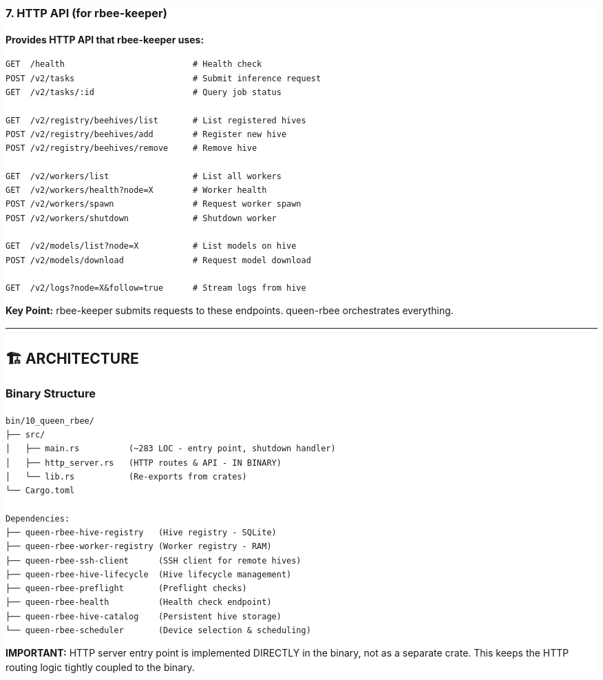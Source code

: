 
### 7. **HTTP API (for rbee-keeper)**

**Provides HTTP API that rbee-keeper uses:**

```
GET  /health                          # Health check
POST /v2/tasks                        # Submit inference request
GET  /v2/tasks/:id                    # Query job status

GET  /v2/registry/beehives/list       # List registered hives
POST /v2/registry/beehives/add        # Register new hive
POST /v2/registry/beehives/remove     # Remove hive

GET  /v2/workers/list                 # List all workers
GET  /v2/workers/health?node=X        # Worker health
POST /v2/workers/spawn                # Request worker spawn
POST /v2/workers/shutdown             # Shutdown worker

GET  /v2/models/list?node=X           # List models on hive
POST /v2/models/download              # Request model download

GET  /v2/logs?node=X&follow=true      # Stream logs from hive
```

**Key Point:** rbee-keeper submits requests to these endpoints. queen-rbee orchestrates everything.

---

## 🏗️ ARCHITECTURE

### Binary Structure

```
bin/10_queen_rbee/
├── src/
│   ├── main.rs          (~283 LOC - entry point, shutdown handler)
│   ├── http_server.rs   (HTTP routes & API - IN BINARY)
│   └── lib.rs           (Re-exports from crates)
└── Cargo.toml

Dependencies:
├── queen-rbee-hive-registry   (Hive registry - SQLite)
├── queen-rbee-worker-registry (Worker registry - RAM)
├── queen-rbee-ssh-client      (SSH client for remote hives)
├── queen-rbee-hive-lifecycle  (Hive lifecycle management)
├── queen-rbee-preflight       (Preflight checks)
├── queen-rbee-health          (Health check endpoint)
├── queen-rbee-hive-catalog    (Persistent hive storage)
└── queen-rbee-scheduler       (Device selection & scheduling)
```

**IMPORTANT:** HTTP server entry point is implemented DIRECTLY in the binary,
not as a separate crate. This keeps the HTTP routing logic tightly coupled to the binary.

